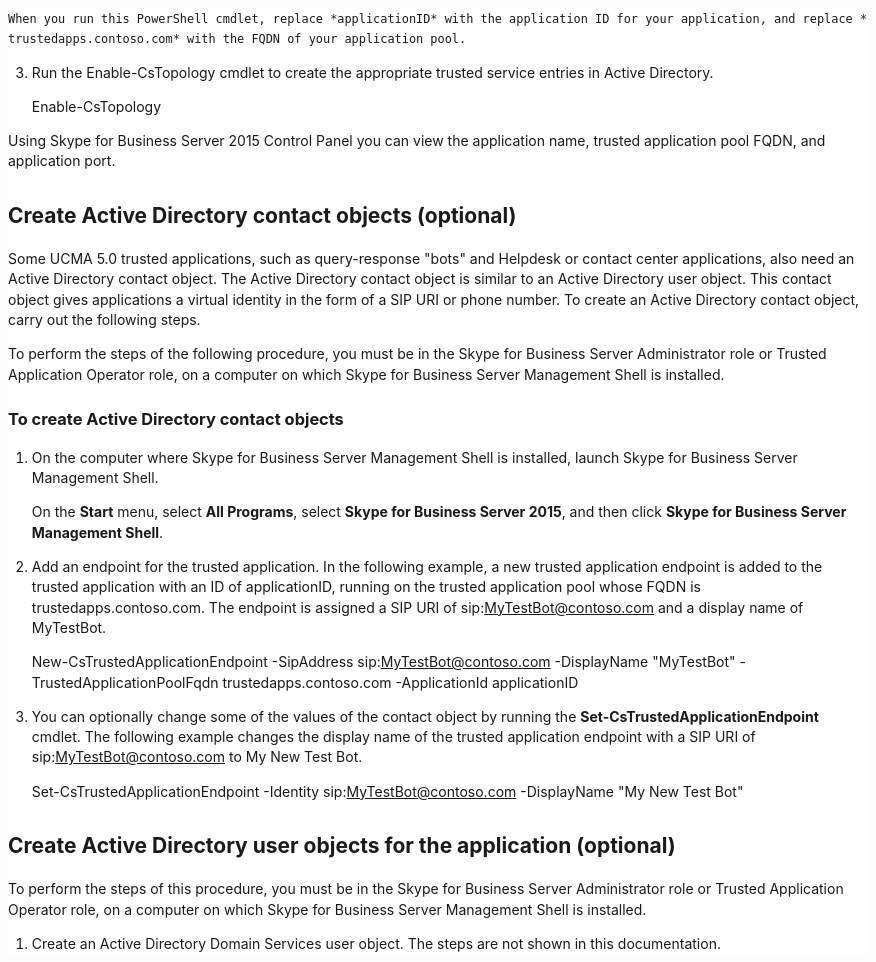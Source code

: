     
    When you run this PowerShell cmdlet, replace *applicationID* with the application ID for your application, and replace *trustedapps.contoso.com* with the FQDN of your application pool.

3.  Run the Enable-CsTopology cmdlet to create the appropriate trusted service entries in Active Directory.
    
    Enable-CsTopology

Using Skype for Business Server 2015 Control Panel you can view the application name, trusted application pool FQDN, and application port.

## Create Active Directory contact objects (optional)

Some UCMA 5.0 trusted applications, such as query-response "bots" and Helpdesk or contact center applications, also need an Active Directory contact object. The Active Directory contact object is similar to an Active Directory user object. This contact object gives applications a virtual identity in the form of a SIP URI or phone number. To create an Active Directory contact object, carry out the following steps.

To perform the steps of the following procedure, you must be in the Skype for Business Server Administrator role or Trusted Application Operator role, on a computer on which Skype for Business Server Management Shell is installed.

### To create Active Directory contact objects

1.  On the computer where Skype for Business Server Management Shell is installed, launch Skype for Business Server Management Shell.
    
    On the **Start** menu, select **All Programs**, select **Skype for Business Server 2015**, and then click **Skype for Business Server Management Shell**.

2.  Add an endpoint for the trusted application. In the following example, a new trusted application endpoint is added to the trusted application with an ID of applicationID, running on the trusted application pool whose FQDN is trustedapps.contoso.com. The endpoint is assigned a SIP URI of sip:MyTestBot@contoso.com and a display name of MyTestBot.
    
    New-CsTrustedApplicationEndpoint -SipAddress sip:MyTestBot@contoso.com -DisplayName "MyTestBot" -TrustedApplicationPoolFqdn trustedapps.contoso.com -ApplicationId applicationID

3.  You can optionally change some of the values of the contact object by running the **Set-CsTrustedApplicationEndpoint** cmdlet. The following example changes the display name of the trusted application endpoint with a SIP URI of sip:MyTestBot@contoso.com to My New Test Bot.
    
    Set-CsTrustedApplicationEndpoint -Identity sip:MyTestBot@contoso.com -DisplayName "My New Test Bot"

## Create Active Directory user objects for the application (optional)

To perform the steps of this procedure, you must be in the Skype for Business Server Administrator role or Trusted Application Operator role, on a computer on which Skype for Business Server Management Shell is installed.

1.  Create an Active Directory Domain Services user object. The steps are not shown in this documentation.
